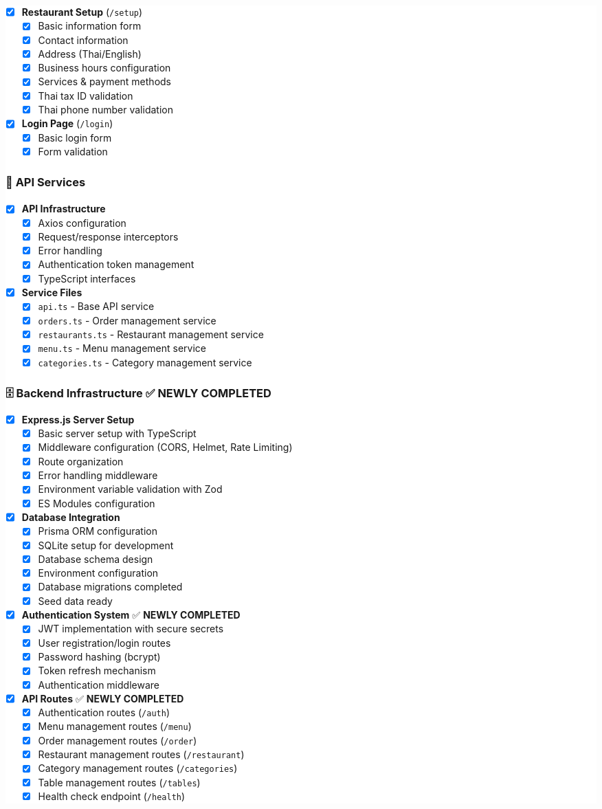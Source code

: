 - [x] **Restaurant Setup** (`/setup`)
  - [x] Basic information form
  - [x] Contact information
  - [x] Address (Thai/English)
  - [x] Business hours configuration
  - [x] Services & payment methods
  - [x] Thai tax ID validation
  - [x] Thai phone number validation

- [x] **Login Page** (`/login`)
  - [x] Basic login form
  - [x] Form validation

### 🔌 **API Services**
- [x] **API Infrastructure**
  - [x] Axios configuration
  - [x] Request/response interceptors
  - [x] Error handling
  - [x] Authentication token management
  - [x] TypeScript interfaces

- [x] **Service Files**
  - [x] `api.ts` - Base API service
  - [x] `orders.ts` - Order management service
  - [x] `restaurants.ts` - Restaurant management service
  - [x] `menu.ts` - Menu management service
  - [x] `categories.ts` - Category management service

### 🗄️ **Backend Infrastructure** ✅ **NEWLY COMPLETED**
- [x] **Express.js Server Setup**
  - [x] Basic server setup with TypeScript
  - [x] Middleware configuration (CORS, Helmet, Rate Limiting)
  - [x] Route organization
  - [x] Error handling middleware
  - [x] Environment variable validation with Zod
  - [x] ES Modules configuration

- [x] **Database Integration**
  - [x] Prisma ORM configuration
  - [x] SQLite setup for development
  - [x] Database schema design
  - [x] Environment configuration
  - [x] Database migrations completed
  - [x] Seed data ready

- [x] **Authentication System** ✅ **NEWLY COMPLETED**
  - [x] JWT implementation with secure secrets
  - [x] User registration/login routes
  - [x] Password hashing (bcrypt)
  - [x] Token refresh mechanism
  - [x] Authentication middleware

- [x] **API Routes** ✅ **NEWLY COMPLETED**
  - [x] Authentication routes (`/auth`)
  - [x] Menu management routes (`/menu`)
  - [x] Order management routes (`/order`)
  - [x] Restaurant management routes (`/restaurant`)
  - [x] Category management routes (`/categories`)
  - [x] Table management routes (`/tables`)
  - [x] Health check endpoint (`/health`)
